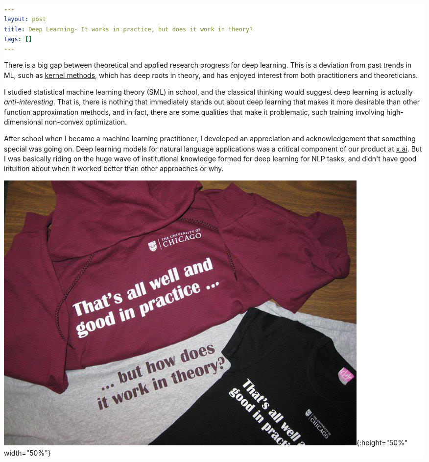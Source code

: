 ```yaml
---
layout: post
title: Deep Learning- It works in practice, but does it work in theory?
tags: []
---
```


There is a big gap between theoretical and applied research progress for deep learning. This is a deviation from past trends in ML, such as [kernel methods](https://dl.acm.org/doi/book/10.5555/559923), which has deep roots in theory, and has enjoyed interest from both practitioners and theoreticians.

I studied statistical machine learning theory (SML) in school, and the classical thinking would suggest deep learning is actually *anti-interesting*. That is, there is nothing that immediately stands out about deep learning that makes it more desirable than other function approximation methods, and in fact, there are some qualities that make it problematic, such training involving high-dimensional non-convex optimization.

After school when I became a machine learning practitioner, I developed an appreciation and acknowledgement that something special was going on. Deep learning models for natural language applications was a critical component of our product at [x.ai](http://x.ai). But I was basically riding on the huge wave of institutional knowledge formed for deep learning for NLP tasks, and didn't have good intuition about when it worked better than other approaches or why.


![shirt](/assets/uc_theory_practice.jpg){:height="50%" width="50%"}
